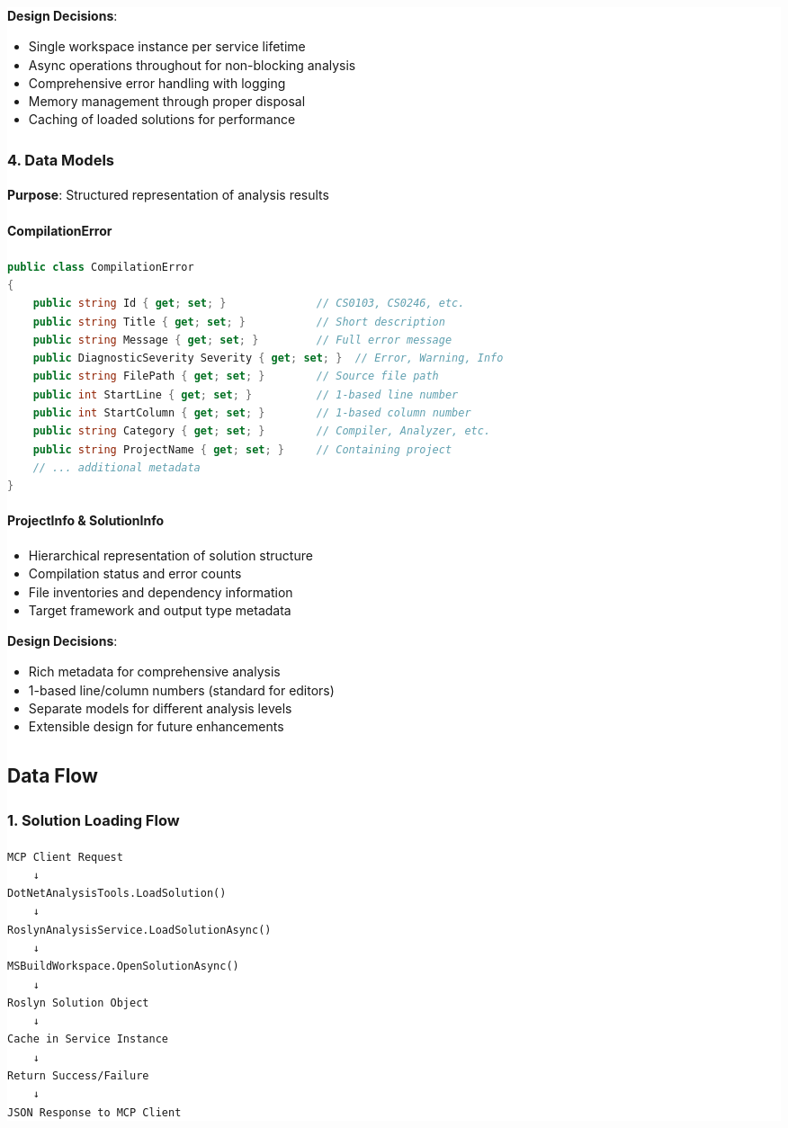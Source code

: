 **Design Decisions**:
- Single workspace instance per service lifetime
- Async operations throughout for non-blocking analysis
- Comprehensive error handling with logging
- Memory management through proper disposal
- Caching of loaded solutions for performance

### 4. Data Models

**Purpose**: Structured representation of analysis results

#### CompilationError
```csharp
public class CompilationError
{
    public string Id { get; set; }              // CS0103, CS0246, etc.
    public string Title { get; set; }           // Short description
    public string Message { get; set; }         // Full error message
    public DiagnosticSeverity Severity { get; set; }  // Error, Warning, Info
    public string FilePath { get; set; }        // Source file path
    public int StartLine { get; set; }          // 1-based line number
    public int StartColumn { get; set; }        // 1-based column number
    public string Category { get; set; }        // Compiler, Analyzer, etc.
    public string ProjectName { get; set; }     // Containing project
    // ... additional metadata
}
```

#### ProjectInfo & SolutionInfo
- Hierarchical representation of solution structure
- Compilation status and error counts
- File inventories and dependency information
- Target framework and output type metadata

**Design Decisions**:
- Rich metadata for comprehensive analysis
- 1-based line/column numbers (standard for editors)
- Separate models for different analysis levels
- Extensible design for future enhancements

## Data Flow

### 1. Solution Loading Flow

```
MCP Client Request
    ↓
DotNetAnalysisTools.LoadSolution()
    ↓
RoslynAnalysisService.LoadSolutionAsync()
    ↓
MSBuildWorkspace.OpenSolutionAsync()
    ↓
Roslyn Solution Object
    ↓
Cache in Service Instance
    ↓
Return Success/Failure
    ↓
JSON Response to MCP Client
```
